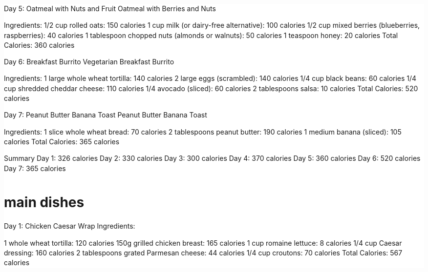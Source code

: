 Day 5: Oatmeal with Nuts and Fruit
Oatmeal with Berries and Nuts

Ingredients:
1/2 cup rolled oats: 150 calories
1 cup milk (or dairy-free alternative): 100 calories
1/2 cup mixed berries (blueberries, raspberries): 40 calories
1 tablespoon chopped nuts (almonds or walnuts): 50 calories
1 teaspoon honey: 20 calories
Total Calories: 360 calories

Day 6: Breakfast Burrito
Vegetarian Breakfast Burrito

Ingredients:
1 large whole wheat tortilla: 140 calories
2 large eggs (scrambled): 140 calories
1/4 cup black beans: 60 calories
1/4 cup shredded cheddar cheese: 110 calories
1/4 avocado (sliced): 60 calories
2 tablespoons salsa: 10 calories
Total Calories: 520 calories

Day 7: Peanut Butter Banana Toast
Peanut Butter Banana Toast

Ingredients:
1 slice whole wheat bread: 70 calories
2 tablespoons peanut butter: 190 calories
1 medium banana (sliced): 105 calories
Total Calories: 365 calories

Summary
Day 1: 326 calories
Day 2: 330 calories
Day 3: 300 calories
Day 4: 370 calories
Day 5: 360 calories
Day 6: 520 calories
Day 7: 365 calories

# main dishes
Day 1: Chicken Caesar Wrap
Ingredients:

1 whole wheat tortilla: 120 calories
150g grilled chicken breast: 165 calories
1 cup romaine lettuce: 8 calories
1/4 cup Caesar dressing: 160 calories
2 tablespoons grated Parmesan cheese: 44 calories
1/4 cup croutons: 70 calories
Total Calories: 567 calories
